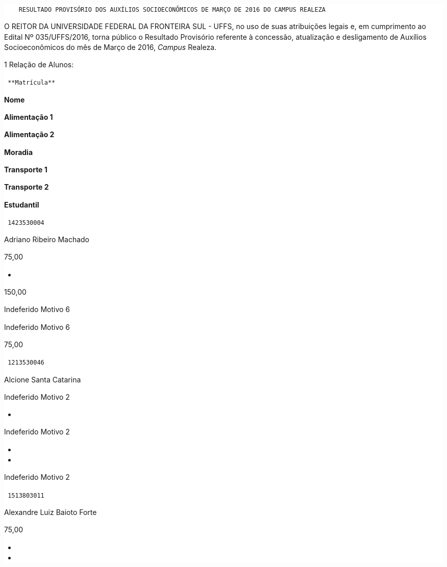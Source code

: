         RESULTADO PROVISÓRIO DOS AUXÍLIOS SOCIOECONÔMICOS DE MARÇO DE 2016 DO CAMPUS REALEZA  

O REITOR DA UNIVERSIDADE FEDERAL DA FRONTEIRA SUL - UFFS, no uso de suas atribuições legais e, em cumprimento ao Edital Nº 035/UFFS/2016, torna público o Resultado Provisório referente à concessão, atualização e desligamento de Auxílios Socioeconômicos do mês de Março de 2016, *Campus* Realeza.

 1 Relação de Alunos:

     **Matrícula**

   **Nome**

   **Alimentação 1**

   **Alimentação 2**

   **Moradia**

   **Transporte 1**

   **Transporte 2**

   **Estudantil**

     1423530004

   Adriano Ribeiro Machado

   75,00

   -

   150,00

   Indeferido Motivo 6

   Indeferido Motivo 6

   75,00

     1213530046

   Alcione Santa Catarina

   Indeferido Motivo 2

   -

   Indeferido Motivo 2

   -

   -

   Indeferido Motivo 2

     1513803011

   Alexandre Luiz Baioto Forte

   75,00

   -

   -
